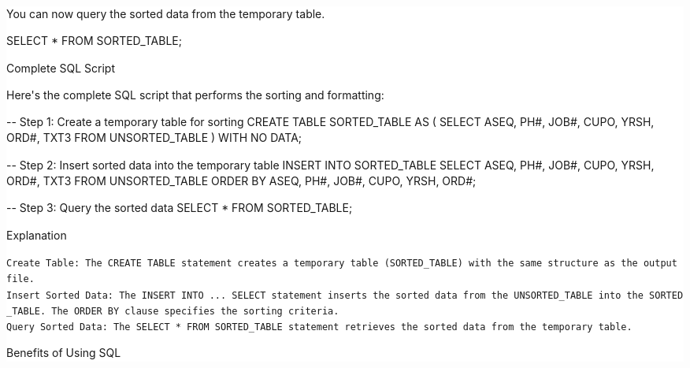 You can now query the sorted data from the temporary table.

SELECT * FROM SORTED_TABLE;

Complete SQL Script

Here's the complete SQL script that performs the sorting and formatting:

-- Step 1: Create a temporary table for sorting
CREATE TABLE SORTED_TABLE AS (
    SELECT
        ASEQ,
        PH#,
        JOB#,
        CUPO,
        YRSH,
        ORD#,
        TXT3
    FROM
        UNSORTED_TABLE
) WITH NO DATA;

-- Step 2: Insert sorted data into the temporary table
INSERT INTO SORTED_TABLE
SELECT
    ASEQ,
    PH#,
    JOB#,
    CUPO,
    YRSH,
    ORD#,
    TXT3
FROM
    UNSORTED_TABLE
ORDER BY
    ASEQ,
    PH#,
    JOB#,
    CUPO,
    YRSH,
    ORD#;

-- Step 3: Query the sorted data
SELECT * FROM SORTED_TABLE;

Explanation

    Create Table: The CREATE TABLE statement creates a temporary table (SORTED_TABLE) with the same structure as the output file.
    Insert Sorted Data: The INSERT INTO ... SELECT statement inserts the sorted data from the UNSORTED_TABLE into the SORTED_TABLE. The ORDER BY clause specifies the sorting criteria.
    Query Sorted Data: The SELECT * FROM SORTED_TABLE statement retrieves the sorted data from the temporary table.

Benefits of Using SQL
